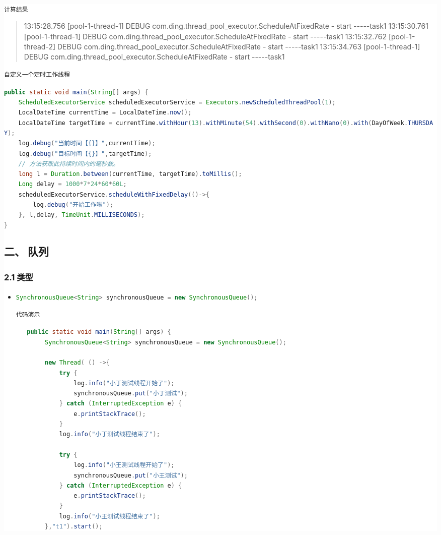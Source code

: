 `计算结果`

>13:15:28.756 [pool-1-thread-1] DEBUG com.ding.thread_pool_executor.ScheduleAtFixedRate - start -----task1
>13:15:30.761 [pool-1-thread-1] DEBUG com.ding.thread_pool_executor.ScheduleAtFixedRate - start -----task1
>13:15:32.762 [pool-1-thread-2] DEBUG com.ding.thread_pool_executor.ScheduleAtFixedRate - start -----task1
>13:15:34.763 [pool-1-thread-1] DEBUG com.ding.thread_pool_executor.ScheduleAtFixedRate - start -----task1



`自定义一个定时工作线程`

```java
public static void main(String[] args) {
    ScheduledExecutorService scheduledExecutorService = Executors.newScheduledThreadPool(1);
    LocalDateTime currentTime = LocalDateTime.now();
    LocalDateTime targetTime = currentTime.withHour(13).withMinute(54).withSecond(0).withNano(0).with(DayOfWeek.THURSDAY);
    log.debug("当前时间【{}】",currentTime);
    log.debug("目标时间【{}】",targetTime);
    // 方法获取此持续时间内的毫秒数。
    long l = Duration.between(currentTime, targetTime).toMillis();
    Long delay = 1000*7*24*60*60L;
    scheduledExecutorService.scheduleWithFixedDelay(()->{
        log.debug("开始工作啦");
    }, l,delay, TimeUnit.MILLISECONDS);
}
```







## 二、 队列

### 2.1 类型

* ```java
  SynchronousQueue<String> synchronousQueue = new SynchronousQueue();
  ```

  `代码演示`

  ```java
     public static void main(String[] args) {
          SynchronousQueue<String> synchronousQueue = new SynchronousQueue();
  
          new Thread( () ->{
              try {
                  log.info("小丁测试线程开始了");
                  synchronousQueue.put("小丁测试");
              } catch (InterruptedException e) {
                  e.printStackTrace();
              }
              log.info("小丁测试线程结束了");
  
              try {
                  log.info("小王测试线程开始了");
                  synchronousQueue.put("小王测试");
              } catch (InterruptedException e) {
                  e.printStackTrace();
              }
              log.info("小王测试线程结束了");
          },"t1").start();
  ```